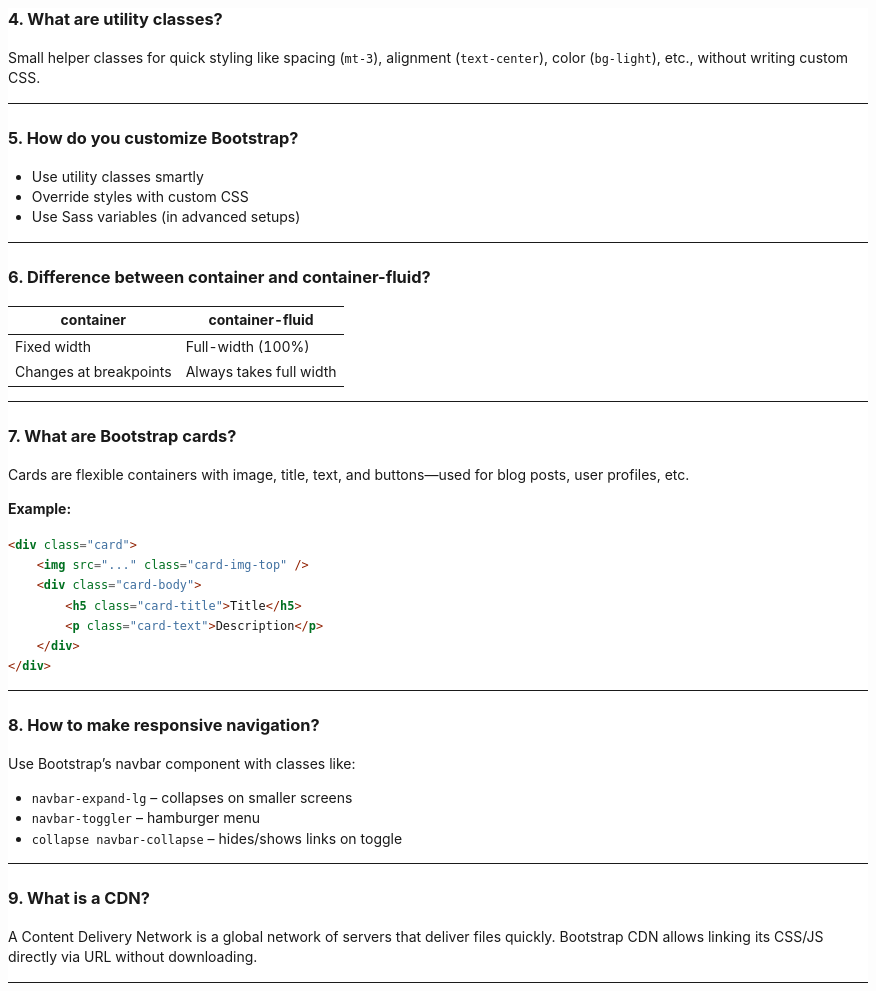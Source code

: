
### 4. What are utility classes?
Small helper classes for quick styling like spacing (`mt-3`), alignment (`text-center`), color (`bg-light`), etc., without writing custom CSS.

---

### 5. How do you customize Bootstrap?
- Use utility classes smartly
- Override styles with custom CSS
- Use Sass variables (in advanced setups)

---

### 6. Difference between container and container-fluid?

| container         | container-fluid         |
|-------------------|------------------------|
| Fixed width       | Full-width (100%)       |
| Changes at breakpoints | Always takes full width |

---

### 7. What are Bootstrap cards?
Cards are flexible containers with image, title, text, and buttons—used for blog posts, user profiles, etc.

**Example:**
```html
<div class="card">
    <img src="..." class="card-img-top" />
    <div class="card-body">
        <h5 class="card-title">Title</h5>
        <p class="card-text">Description</p>
    </div>
</div>
```

---

### 8. How to make responsive navigation?
Use Bootstrap’s navbar component with classes like:
- `navbar-expand-lg` – collapses on smaller screens
- `navbar-toggler` – hamburger menu
- `collapse navbar-collapse` – hides/shows links on toggle

---

### 9. What is a CDN?
A Content Delivery Network is a global network of servers that deliver files quickly. Bootstrap CDN allows linking its CSS/JS directly via URL without downloading.

---